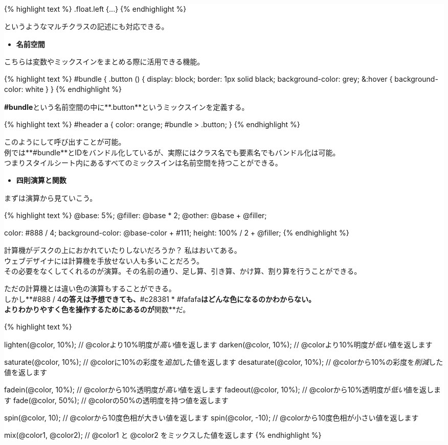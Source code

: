 {% highlight text %}
.float.left {...}
{% endhighlight %}

というようなマルチクラスの記述にも対応できる。

- **名前空間**

こちらは変数やミックスインをまとめる際に活用できる機能。

{% highlight text %}
#bundle {
  .button () {
    display: block;
    border: 1px solid black;
    background-color: grey;
    &:hover { background-color: white }
  }
{% endhighlight %}

**#bundle**という名前空間の中に**.button**というミックスインを定義する。

{% highlight text %}
#header a {
  color: orange;
  #bundle > .button;
}
{% endhighlight %}

このようにして呼び出すことが可能。  
例では**#bundle**とIDをバンドル化しているが、実際にはクラス名でも要素名でもバンドル化は可能。  
つまりスタイルシート内にあるすべてのミックスインは名前空間を持つことができる。

- **四則演算と関数**

まずは演算から見ていこう。

{% highlight text %}
@base: 5%;
@filler: @base * 2;
@other: @base + @filler;

color: #888 / 4;
background-color: @base-color + #111;
height: 100% / 2 + @filler;
{% endhighlight %}

計算機がデスクの上におかれていたりしないだろうか？ 私はおいてある。  
ウェブデザイナには計算機を手放せない人も多いことだろう。  
その必要をなくしてくれるのが演算。その名前の通り、足し算、引き算、かけ算、割り算を行うことができる。

ただの計算機とは違い色の演算もすることができる。  
しかし**#888 / 4**の答えは予想できても、**#c28381 * #fafafa**はどんな色になるのかわからない。  
よりわかりやすく色を操作するためにあるのが**関数**だ。

{% highlight text %}

lighten(@color, 10%);     // @colorより10%明度が*高い*値を返します
darken(@color, 10%);      // @colorより10%明度が*低い*値を返します

saturate(@color, 10%);    // @colorに10%の彩度を*追加*した値を返します
desaturate(@color, 10%);  // @colorから10%の彩度を*削減*した値を返します

fadein(@color, 10%);      // @colorから10%透明度が*高い*値を返します
fadeout(@color, 10%);     // @colorから10%透明度が*低い*値を返します
fade(@color, 50%);        // @colorの50%の透明度を持つ値を返します

spin(@color, 10);         // @colorから10度色相が大きい値を返します
spin(@color, -10);        // @colorから10度色相が小さい値を返します

mix(@color1, @color2);    // @color1 と @color2 をミックスした値を返します
{% endhighlight %}
